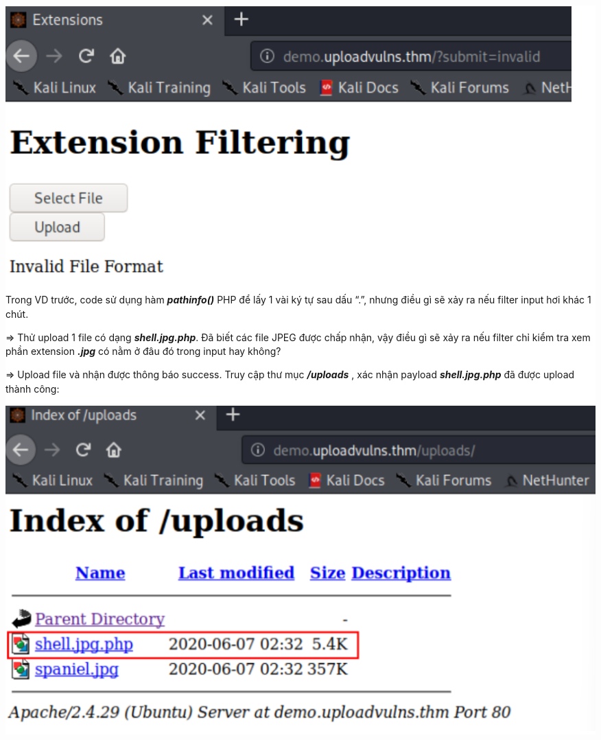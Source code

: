 ![img](https://github.com/DucThinh47/TryHackMe/blob/main/Web_Fundamental/Web_Hacking_Fundamentals/images/image170.png?raw=true)

Trong VD trước, code sử dụng hàm ***pathinfo()*** PHP để lấy 1 vài ký tự sau dấu “.”, nhưng điều gì sẽ xảy ra nếu filter input hơi khác 1 chút.

=> Thử upload 1 file có dạng ***shell.jpg.php***. Đã biết các file JPEG được chấp nhận, vậy điều gì sẽ xảy ra nếu filter chỉ kiểm tra xem phần extension ***.jpg*** có nằm ở đâu đó trong input hay không?

=> Upload file và nhận được thông báo success. Truy cập thư mục ***/uploads*** , xác nhận payload ***shell.jpg.php*** đã được upload thành công:

![img](https://github.com/DucThinh47/TryHackMe/blob/main/Web_Fundamental/Web_Hacking_Fundamentals/images/image171.png?raw=true)

